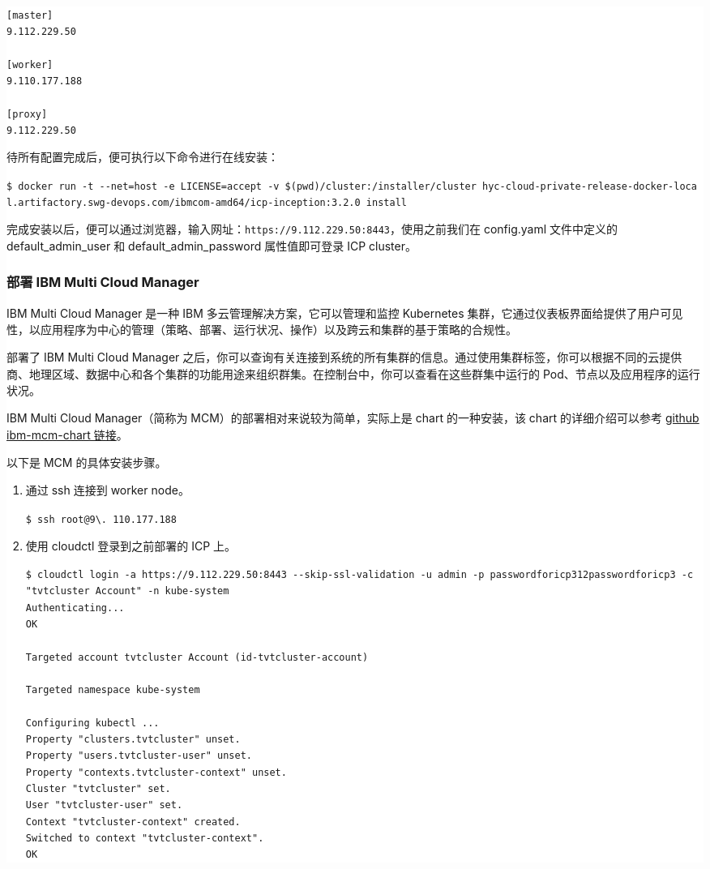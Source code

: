 ```
[master]
9.112.229.50

[worker]
9.110.177.188

[proxy]
9.112.229.50 
```

待所有配置完成后，便可执行以下命令进行在线安装：

```
$ docker run -t --net=host -e LICENSE=accept -v $(pwd)/cluster:/installer/cluster hyc-cloud-private-release-docker-local.artifactory.swg-devops.com/ibmcom-amd64/icp-inception:3.2.0 install 
```

完成安装以后，便可以通过浏览器，输入网址：`https://9.112.229.50:8443`，使用之前我们在 config.yaml 文件中定义的 default_admin_user 和 default_admin_password 属性值即可登录 ICP cluster。

### 部署 IBM Multi Cloud Manager

IBM Multi Cloud Manager 是一种 IBM 多云管理解决方案，它可以管理和监控 Kubernetes 集群，它通过仪表板界面给提供了用户可见性，以应用程序为中心的管理（策略、部署、运行状况、操作）以及跨云和集群的基于策略的合规性。

部署了 IBM Multi Cloud Manager 之后，你可以查询有关连接到系统的所有集群的信息。通过使用集群标签，你可以根据不同的云提供商、地理区域、数据中心和各个集群的功能用途来组织群集。在控制台中，你可以查看在这些群集中运行的 Pod、节点以及应用程序的运行状况。

IBM Multi Cloud Manager（简称为 MCM）的部署相对来说较为简单，实际上是 chart 的一种安装，该 chart 的详细介绍可以参考 [github ibm-mcm-chart 链接](https://github.ibm.com/IBMPrivateCloud/ibm-mcm-chart)。

以下是 MCM 的具体安装步骤。

1.  通过 ssh 连接到 worker node。

    ```
    $ ssh root@9\. 110.177.188 
    ```

2.  使用 cloudctl 登录到之前部署的 ICP 上。

    ```
    $ cloudctl login -a https://9.112.229.50:8443 --skip-ssl-validation -u admin -p passwordforicp312passwordforicp3 -c "tvtcluster Account" -n kube-system
    Authenticating...
    OK

    Targeted account tvtcluster Account (id-tvtcluster-account)

    Targeted namespace kube-system

    Configuring kubectl ...
    Property "clusters.tvtcluster" unset.
    Property "users.tvtcluster-user" unset.
    Property "contexts.tvtcluster-context" unset.
    Cluster "tvtcluster" set.
    User "tvtcluster-user" set.
    Context "tvtcluster-context" created.
    Switched to context "tvtcluster-context".
    OK
